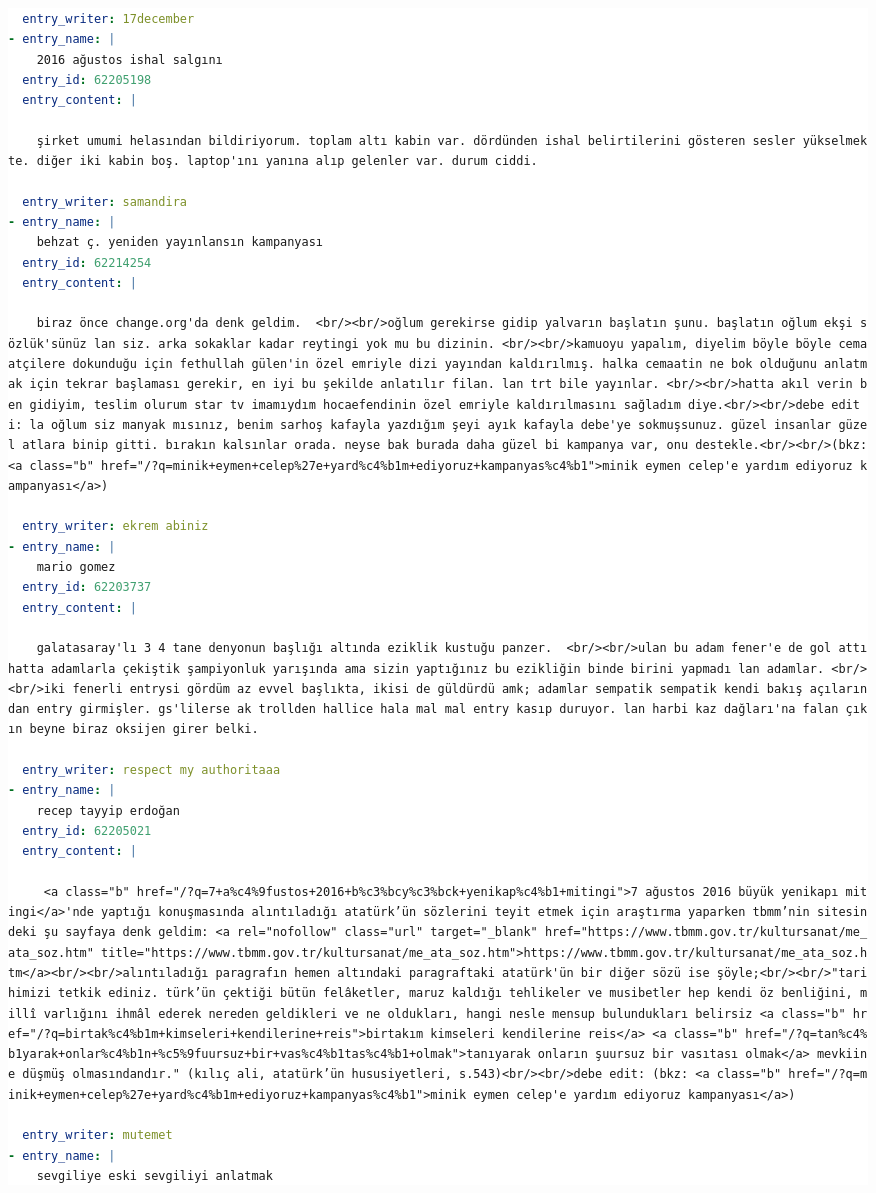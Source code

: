 ```yaml
  entry_writer: 17december
- entry_name: |
    2016 ağustos ishal salgını
  entry_id: 62205198
  entry_content: |
    
    şirket umumi helasından bildiriyorum. toplam altı kabin var. dördünden ishal belirtilerini gösteren sesler yükselmekte. diğer iki kabin boş. laptop'ını yanına alıp gelenler var. durum ciddi.
    
  entry_writer: samandira
- entry_name: |
    behzat ç. yeniden yayınlansın kampanyası
  entry_id: 62214254
  entry_content: |
    
    biraz önce change.org'da denk geldim.  <br/><br/>oğlum gerekirse gidip yalvarın başlatın şunu. başlatın oğlum ekşi sözlük'sünüz lan siz. arka sokaklar kadar reytingi yok mu bu dizinin. <br/><br/>kamuoyu yapalım, diyelim böyle böyle cemaatçilere dokunduğu için fethullah gülen'in özel emriyle dizi yayından kaldırılmış. halka cemaatin ne bok olduğunu anlatmak için tekrar başlaması gerekir, en iyi bu şekilde anlatılır filan. lan trt bile yayınlar. <br/><br/>hatta akıl verin ben gidiyim, teslim olurum star tv imamıydım hocaefendinin özel emriyle kaldırılmasını sağladım diye.<br/><br/>debe editi: la oğlum siz manyak mısınız, benim sarhoş kafayla yazdığım şeyi ayık kafayla debe'ye sokmuşsunuz. güzel insanlar güzel atlara binip gitti. bırakın kalsınlar orada. neyse bak burada daha güzel bi kampanya var, onu destekle.<br/><br/>(bkz: <a class="b" href="/?q=minik+eymen+celep%27e+yard%c4%b1m+ediyoruz+kampanyas%c4%b1">minik eymen celep'e yardım ediyoruz kampanyası</a>)
   
  entry_writer: ekrem abiniz
- entry_name: |
    mario gomez
  entry_id: 62203737
  entry_content: |
    
    galatasaray'lı 3 4 tane denyonun başlığı altında eziklik kustuğu panzer.  <br/><br/>ulan bu adam fener'e de gol attı hatta adamlarla çekiştik şampiyonluk yarışında ama sizin yaptığınız bu ezikliğin binde birini yapmadı lan adamlar. <br/><br/>iki fenerli entrysi gördüm az evvel başlıkta, ikisi de güldürdü amk; adamlar sempatik sempatik kendi bakış açılarından entry girmişler. gs'lilerse ak trollden hallice hala mal mal entry kasıp duruyor. lan harbi kaz dağları'na falan çıkın beyne biraz oksijen girer belki.
   
  entry_writer: respect my authoritaaa
- entry_name: |
    recep tayyip erdoğan
  entry_id: 62205021
  entry_content: |
    
     <a class="b" href="/?q=7+a%c4%9fustos+2016+b%c3%bcy%c3%bck+yenikap%c4%b1+mitingi">7 ağustos 2016 büyük yenikapı mitingi</a>'nde yaptığı konuşmasında alıntıladığı atatürk’ün sözlerini teyit etmek için araştırma yaparken tbmm’nin sitesindeki şu sayfaya denk geldim: <a rel="nofollow" class="url" target="_blank" href="https://www.tbmm.gov.tr/kultursanat/me_ata_soz.htm" title="https://www.tbmm.gov.tr/kultursanat/me_ata_soz.htm">https://www.tbmm.gov.tr/kultursanat/me_ata_soz.htm</a><br/><br/>alıntıladığı paragrafın hemen altındaki paragraftaki atatürk'ün bir diğer sözü ise şöyle;<br/><br/>"tarihimizi tetkik ediniz. türk’ün çektiği bütün felâketler, maruz kaldığı tehlikeler ve musibetler hep kendi öz benliğini, millî varlığını ihmâl ederek nereden geldikleri ve ne oldukları, hangi nesle mensup bulundukları belirsiz <a class="b" href="/?q=birtak%c4%b1m+kimseleri+kendilerine+reis">birtakım kimseleri kendilerine reis</a> <a class="b" href="/?q=tan%c4%b1yarak+onlar%c4%b1n+%c5%9fuursuz+bir+vas%c4%b1tas%c4%b1+olmak">tanıyarak onların şuursuz bir vasıtası olmak</a> mevkiine düşmüş olmasındandır." (kılıç ali, atatürk’ün hususiyetleri, s.543)<br/><br/>debe edit: (bkz: <a class="b" href="/?q=minik+eymen+celep%27e+yard%c4%b1m+ediyoruz+kampanyas%c4%b1">minik eymen celep'e yardım ediyoruz kampanyası</a>)
   
  entry_writer: mutemet
- entry_name: |
    sevgiliye eski sevgiliyi anlatmak
```